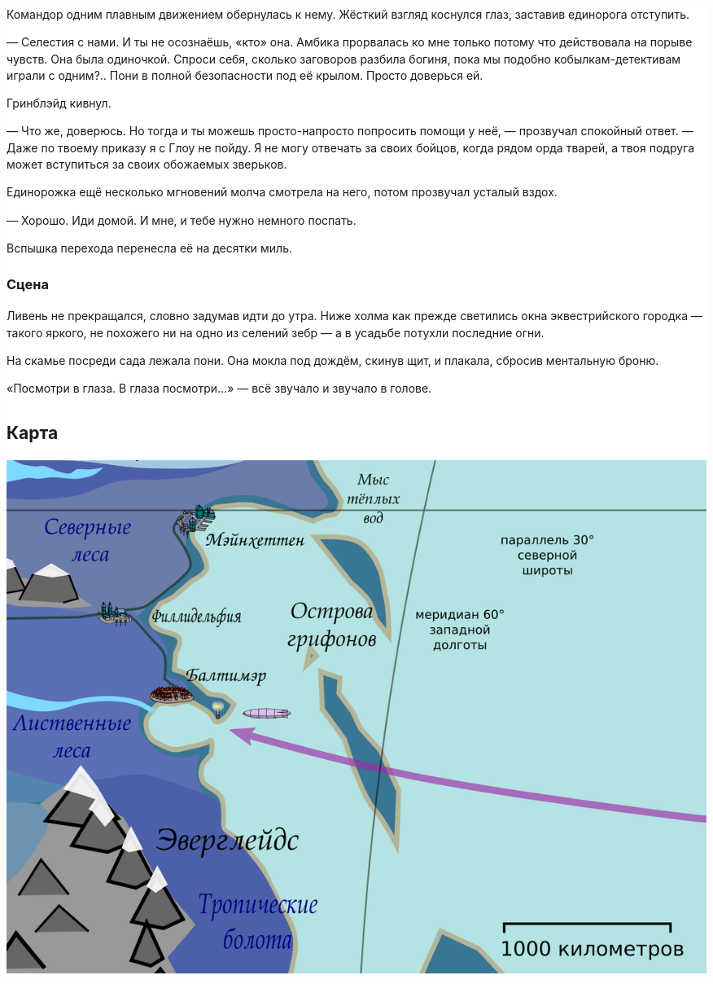 Командор одним плавным движением обернулась к нему. Жёсткий взгляд коснулся глаз, заставив единорога отступить.

— Селестия с нами. И ты не осознаёшь, «кто» она. Амбика прорвалась ко мне только потому что действовала на порыве чувств. Она была одиночкой. Спроси себя, сколько заговоров разбила богиня, пока мы подобно кобылкам-детективам играли с одним?.. Пони в полной безопасности под её крылом. Просто доверься ей.

Гринблэйд кивнул.

— Что же, доверюсь. Но тогда и ты можешь просто-напросто попросить помощи у неё, — прозвучал спокойный ответ. — Даже по твоему приказу я с Глоу не пойду. Я не могу отвечать за своих бойцов, когда рядом орда тварей, а твоя подруга может вступиться за своих обожаемых зверьков.

Единорожка ещё несколько мгновений молча смотрела на него, потом прозвучал усталый вздох.

— Хорошо. Иди домой. И мне, и тебе нужно немного поспать.

Вспышка перехода перенесла её на десятки миль.

### Сцена

Ливень не прекращался, словно задумав идти до утра. Ниже холма как прежде светились окна эквестрийского городка — такого яркого, не похожего ни на одно из селений зебр — а в усадьбе потухли последние огни.

На скамье посреди сада лежала пони. Она мокла под дождём, скинув щит, и плакала, сбросив ментальную броню.

«Посмотри в глаза. В глаза посмотри…» — всё звучало и звучало в голове.

## Карта

![Карта для двадцать четвёртой главы. Дирижабль у Балтимэра.](/images/maps/ch24_baltimare_airship.png)
